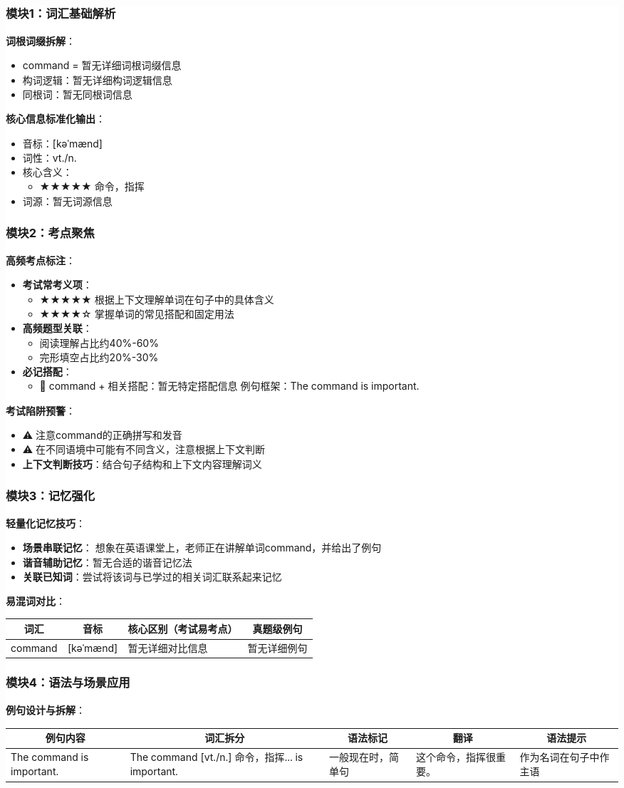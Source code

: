 ### 模块1：词汇基础解析

**词根词缀拆解**：
- command = 暂无详细词根词缀信息
- 构词逻辑：暂无详细构词逻辑信息
- 同根词：暂无同根词信息

**核心信息标准化输出**：
- 音标：[kəˈmænd]
- 词性：vt./n.
- 核心含义：
  - ★★★★★ 命令，指挥
- 词源：暂无词源信息

### 模块2：考点聚焦

**高频考点标注**：
- **考试常考义项**：
  - ★★★★★ 根据上下文理解单词在句子中的具体含义
  - ★★★★☆ 掌握单词的常见搭配和固定用法
- **高频题型关联**：
  - 阅读理解占比约40%-60%
  - 完形填空占比约20%-30%
- **必记搭配**：
  - 📌 command + 相关搭配：暂无特定搭配信息
    例句框架：The command is important.

**考试陷阱预警**：
- ⚠️ 注意command的正确拼写和发音
- ⚠️ 在不同语境中可能有不同含义，注意根据上下文判断
- **上下文判断技巧**：结合句子结构和上下文内容理解词义

### 模块3：记忆强化

**轻量化记忆技巧**：
- **场景串联记忆**：
  想象在英语课堂上，老师正在讲解单词command，并给出了例句
- **谐音辅助记忆**：暂无合适的谐音记忆法
- **关联已知词**：尝试将该词与已学过的相关词汇联系起来记忆

**易混词对比**：

| 词汇 | 音标 | 核心区别（考试易考点） | 真题级例句 |
|------|------|-------------------------|------------|
| command | [kəˈmænd] | 暂无详细对比信息 | 暂无详细例句 |

### 模块4：语法与场景应用

**例句设计与拆解**：

| 例句内容 | 词汇拆分 | 语法标记 | 翻译 | 语法提示 |
|---------|---------|---------|------|---------|
| The command is important. | The command [vt./n.] 命令，指挥... is important. | 一般现在时，简单句 | 这个命令，指挥很重要。 | 作为名词在句子中作主语 |
